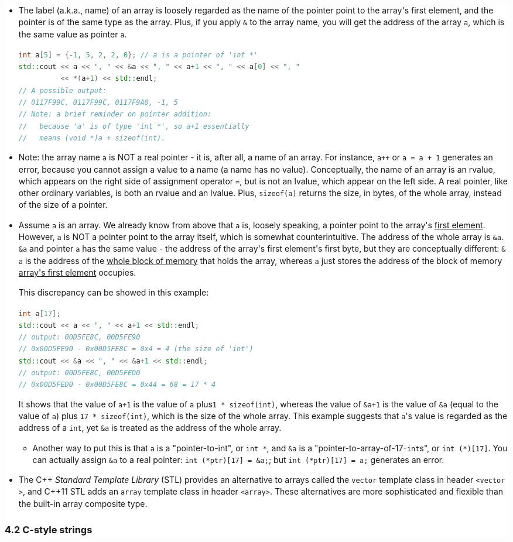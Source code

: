 - The label (a.k.a., name) of an array is loosely regarded as the name of the pointer point to the array's first element, and the pointer is of the same type as the array. Plus, if you apply `&` to the array name, you will get the address of the array `a`, which is the same value as pointer `a`.

  ```C++
  int a[5] = {-1, 5, 2, 2, 0}; // a is a pointer of 'int *'
  std::cout << a << ", " << &a << ", " << a+1 << ", " << a[0] << ", " 
            << *(a+1) << std::endl;
  // A possible output:
  // 0117F99C, 0117F99C, 0117F9A0, -1, 5
  // Note: a brief reminder on pointer addition:
  //   because 'a' is of type 'int *', so a+1 essentially
  //   means (void *)a + sizeof(int).
  ```


- Note: the array name `a` is NOT a real pointer - it is, after all, a name of an array. For instance, `a++` or `a = a + 1` generates an error, because you cannot assign a value to a name (a name has no value). Conceptually, the name of an array is an rvalue, which appears on the right side of assignment operator `=`, but is not an lvalue, which appear on the left side. A real pointer, like other ordinary variables, is both an rvalue and an lvalue. Plus, `sizeof(a)` returns the size, in bytes, of the whole array, instead of the size of a pointer.

- Assume `a` is an array. We already know from above that `a` is, loosely speaking, a pointer point to the array's <u>first element</u>. However, `a` is NOT a pointer point to the array itself, which is somewhat counterintuitive. The address of the whole array is `&a`. `&a` and pointer `a` has the same value - the address of the array's first element's first byte, but they are conceptually different: `&a` is the address of the <u>whole block of memory</u> that holds the array, whereas `a` just stores the address of the block of memory <u>array's first element</u> occupies.

  This discrepancy can be showed in this example:

  ```C++
  int a[17];
  std::cout << a << ", " << a+1 << std::endl;
  // output: 00D5FE8C, 00D5FE90
  // 0x00D5FE90 - 0x00D5FE8C = 0x4 = 4 (the size of 'int')
  std::cout << &a << ", " << &a+1 << std::endl;
  // output: 00D5FE8C, 00D5FED0
  // 0x00D5FED0 - 0x00D5FE8C = 0x44 = 68 = 17 * 4
  ```

  It shows that the value of `a+1` is the value of `a` plus`1 * sizeof(int)`, whereas the value of `&a+1` is the value of `&a` (equal to the value of `a`) plus `17 * sizeof(int)`, which is the size of the whole array. This example suggests that `a`'s value is regarded as the address of a `int`, yet `&a` is treated as the address of the whole array.

  - Another way to put this is that `a` is a "pointer-to-int", or `int *`, and `&a` is a "pointer-to-array-of-17-`int`s", or `int (*)[17]`. You can actually assign `&a` to a real pointer: `int (*ptr)[17] = &a;`; but `int (*ptr)[17] = a;` generates an error.

- The C++ *Standard Template Library* (STL) provides an alternative to arrays called the `vector` template class in header `<vector>`, and C++11 STL adds an `array` template class in header `<array>`. These alternatives are more sophisticated and flexible than the built-in array composite type.

### 4.2 C-style strings

